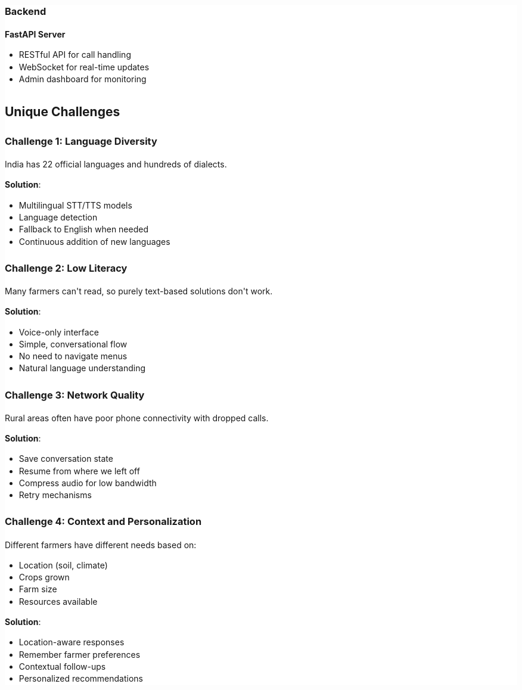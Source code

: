 ### Backend

**FastAPI Server**
- RESTful API for call handling
- WebSocket for real-time updates
- Admin dashboard for monitoring

## Unique Challenges

### Challenge 1: Language Diversity

India has 22 official languages and hundreds of dialects.

**Solution**:
- Multilingual STT/TTS models
- Language detection
- Fallback to English when needed
- Continuous addition of new languages

### Challenge 2: Low Literacy

Many farmers can't read, so purely text-based solutions don't work.

**Solution**:
- Voice-only interface
- Simple, conversational flow
- No need to navigate menus
- Natural language understanding

### Challenge 3: Network Quality

Rural areas often have poor phone connectivity with dropped calls.

**Solution**:
- Save conversation state
- Resume from where we left off
- Compress audio for low bandwidth
- Retry mechanisms

### Challenge 4: Context and Personalization

Different farmers have different needs based on:
- Location (soil, climate)
- Crops grown
- Farm size
- Resources available

**Solution**:
- Location-aware responses
- Remember farmer preferences
- Contextual follow-ups
- Personalized recommendations
